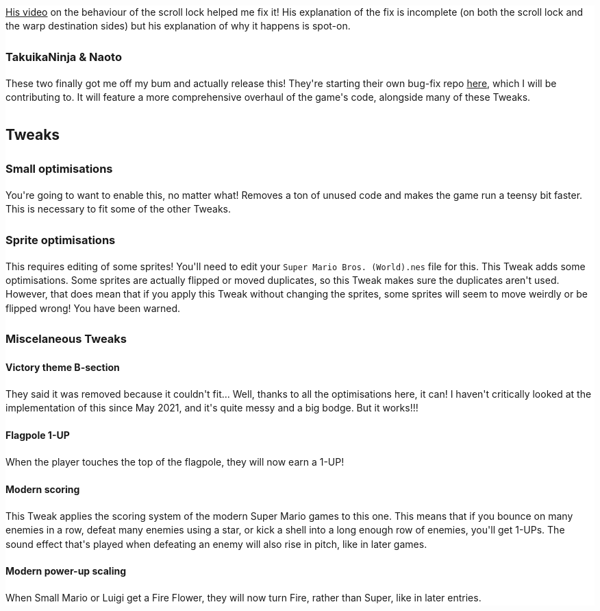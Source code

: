 [His video](https://www.youtube.com/watch?v=61m5MiyC17s) on the behaviour of the scroll lock helped me fix it!
His explanation of the fix is incomplete (on both the scroll lock and the warp destination sides) but his explanation of why it happens is spot-on.

### TakuikaNinja & Naoto
These two finally got me off my bum and actually release this! They're starting their own bug-fix repo [here](https://github.com/TakuikaNinja/smb1-bugfix),
which I will be contributing to. It will feature a more comprehensive overhaul of the game's code, alongside many of these Tweaks.

## Tweaks

### Small optimisations

You're going to want to enable this, no matter what! Removes a ton of unused code and makes the game run a teensy bit faster.
This is necessary to fit some of the other Tweaks.

### Sprite optimisations

This requires editing of some sprites! You'll need to edit your `Super Mario Bros. (World).nes` file for this.
This Tweak adds some optimisations. Some sprites are actually flipped or moved duplicates, so this Tweak makes sure the duplicates aren't used.
However, that does mean that if you apply this Tweak without changing the sprites, some sprites will seem to move weirdly or be flipped wrong! You have been warned.

### Miscelaneous Tweaks

#### Victory theme B-section

They said it was removed because it couldn't fit... Well, thanks to all the optimisations here, it can!
I haven't critically looked at the implementation of this since May 2021, and it's quite messy and a big bodge. But it works!!!

#### Flagpole 1-UP

When the player touches the top of the flagpole, they will now earn a 1-UP!

#### Modern scoring

This Tweak applies the scoring system of the modern Super Mario games to this one.
This means that if you bounce on many enemies in a row, defeat many enemies using a star, or kick a shell into a long enough row of enemies, you'll get 1-UPs.
The sound effect that's played when defeating an enemy will also rise in pitch, like in later games.

#### Modern power-up scaling

When Small Mario or Luigi get a Fire Flower, they will now turn Fire, rather than Super, like in later entries.
